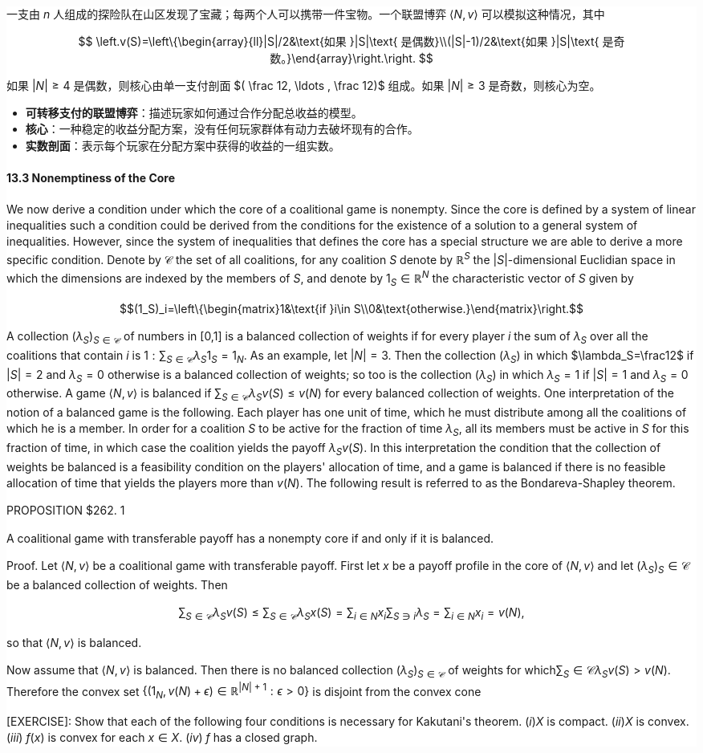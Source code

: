 一支由 $n$ 人组成的探险队在山区发现了宝藏；每两个人可以携带一件宝物。一个联盟博弈 $\langle N,v\rangle$ 可以模拟这种情况，其中

$$
\left.v(S)=\left\{\begin{array}{ll}|S|/2&\text{如果 }|S|\text{ 是偶数}\\(|S|-1)/2&\text{如果 }|S|\text{ 是奇数。}\end{array}\right.\right.
$$

如果 $| N| \geq 4$ 是偶数，则核心由单一支付剖面 $( \frac 12, \ldots , \frac 12)$ 组成。如果 $| N| \geq 3$ 是奇数，则核心为空。

- **可转移支付的联盟博弈**：描述玩家如何通过合作分配总收益的模型。
- **核心**：一种稳定的收益分配方案，没有任何玩家群体有动力去破坏现有的合作。
- **实数剖面**：表示每个玩家在分配方案中获得的收益的一组实数。

#### 13.3 Nonemptiness of the Core

We now derive a condition under which the core of a coalitional game is nonempty. Since the core is defined by a system of linear inequalities such a condition could be derived from the conditions for the existence of a solution to a general system of inequalities. However, since the system of inequalities that defines the core has a special structure we are able to derive a more specific condition.
Denote by $\mathcal{C}$ the set of all coalitions, for any coalition $S$ denote by $\mathbb{R}^S$ the $|S|$-dimensional Euclidian space in which the dimensions are indexed by the members of $S$, and denote by $1_S\in\mathbb{R}^N$ the characteristic vector of $S$ given by

$$(1_S)_i=\left\{\begin{matrix}1&\text{if }i\in S\\0&\text{otherwise.}\end{matrix}\right.$$

A collection $(\lambda_S)_{S\in\mathcal{C}}$ of numbers in [0,1] is a balanced collection of weights if for every player $i$ the sum of $\lambda_S$ over all the coalitions that contain $i$ is $1:\sum_{S\in\mathcal{C}}\lambda_S1_S=1_N.$ As an example, let $|N|=3.$ Then the collection $(\lambda_S)$ in which $\lambda_S=\frac12$ if $|S|=2$ and $\lambda_S=0$ otherwise is a balanced collection of weights; so too is the collection $(\lambda_S)$ in which $\lambda_{S}=1$ if $|S|=1$ and $\lambda_S=0$ otherwise. A game $\langle N,v\rangle$ is balanced if $\sum_{S\in\mathcal{C}}\lambda_Sv(S)\leq v(N)$ for every balanced collection of weights.
One interpretation of the notion of a balanced game is the following. Each player has one unit of time, which he must distribute among all the coalitions of which he is a member. In order for a coalition $S$ to be active for the fraction of time $\lambda_S$, all its members must be active in $S$ for this fraction of time, in which case the coalition yields the payoff $\lambda_Sv(S).$ In this interpretation the condition that the collection of weights be balanced is a feasibility condition on the players' allocation of time, and a game is balanced if there is no feasible allocation of time that yields the players more than $v(N).$
The following result is referred to as the Bondareva-Shapley theorem.

PROPOSITION $262. 1

A coalitional game with transferable payoff has a nonempty core if and only if it is balanced.

Proof. Let $\langle N,v\rangle$ be a coalitional game with transferable payoff. First let $x$ be a payoff profile in the core of $\langle N,v\rangle$ and let $(\lambda_S)_S\in\mathcal{C}$ be a balanced collection of weights. Then

$$\sum_{S\in\mathcal{C}}\lambda_Sv(S)\leq\sum_{S\in\mathcal{C}}\lambda_Sx(S)=\sum_{i\in N}x_i\sum_{S\ni i}\lambda_S=\sum_{i\in N}x_i=v(N),$$

so that $\langle N,v\rangle$ is balanced.

Now assume that $\langle N,v\rangle$ is balanced. Then there is no balanced collection $(\lambda_S)_{S\in\mathcal{C}}$ of weights for which$\sum_S\in\mathcal{C}\lambda_Sv(S)>v(N).$ Therefore the convex set $\{(1_N,v(N)+\epsilon)\in\mathbb{R}^{|N|+1}{:}\epsilon>0\}$ is disjoint from the convex cone


[EXERCISE]: Show that each of the following four conditions is necessary for Kakutani's theorem. $(i)X$ is compact. $(ii)X$ is convex. $( iii)$ $f( x)$ is convex for each $x\in X$. $(iv)$ $f$ has a closed graph.